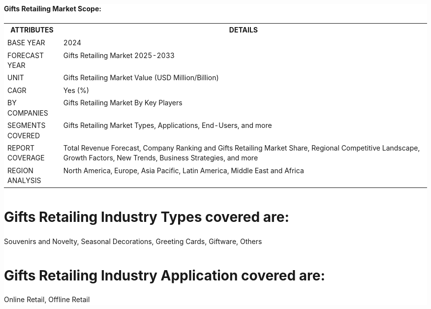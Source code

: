<h4>Gifts Retailing Market Scope:</h4>
<table>
<tr>
<th>ATTRIBUTES</th>
<th>DETAILS</th>
</tr>
<tr>
<td>BASE YEAR</td>
<td>2024</td>
</tr>
<tr>
<td>FORECAST YEAR</td>
<td>Gifts Retailing Market 2025-2033</td>
</tr>
<tr>
<td>UNIT</td>
<td>Gifts Retailing Market Value (USD Million/Billion)</td>
<tr>
<td>CAGR</td>
<td>Yes (%)</td>
</tr>
</tr>
<tr>
<td>BY COMPANIES</td>
<td>Gifts Retailing Market By Key Players</td>
</tr>
<tr>
<td>SEGMENTS COVERED</td>
<td>Gifts Retailing Market Types, Applications, End-Users, and more</td>
</tr>
<tr>
<td>REPORT COVERAGE</td>
<td>Total Revenue Forecast, Company Ranking and Gifts Retailing Market Share, Regional Competitive Landscape, Growth Factors, New Trends, Business Strategies, and more</td>
</tr>
<tr>
<td>REGION ANALYSIS</td>
<td>North America, Europe, Asia Pacific, Latin America, Middle East and Africa</td>
</tr>
</table>

# <strong>Gifts Retailing Industry Types covered are:</strong>

Souvenirs and Novelty, Seasonal Decorations, Greeting Cards, Giftware, Others

# <strong>Gifts Retailing Industry Application covered are:</strong>

Online Retail, Offline Retail
